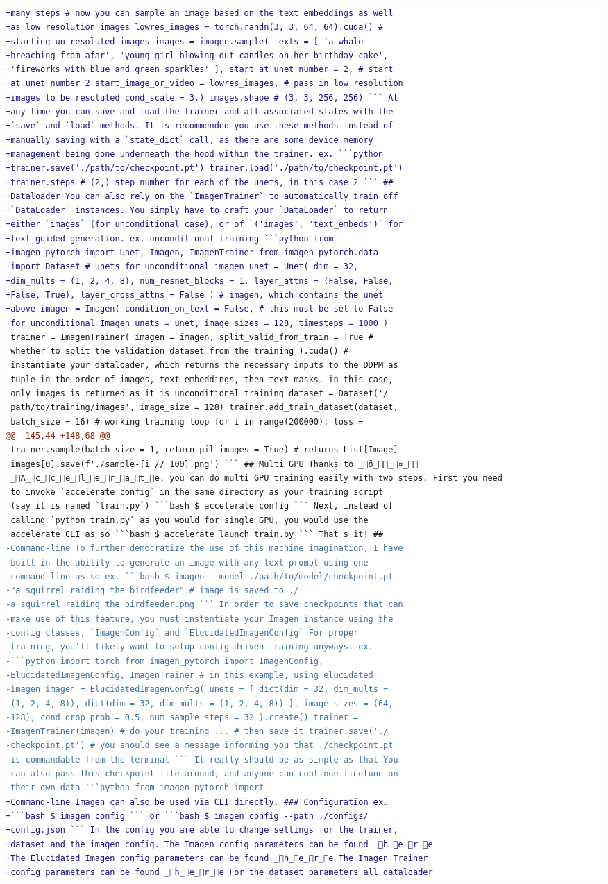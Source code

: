 ```diff
+many steps # now you can sample an image based on the text embeddings as well
+as low resolution images lowres_images = torch.randn(3, 3, 64, 64).cuda() #
+starting un-resoluted images images = imagen.sample( texts = [ 'a whale
+breaching from afar', 'young girl blowing out candles on her birthday cake',
+'fireworks with blue and green sparkles' ], start_at_unet_number = 2, # start
+at unet number 2 start_image_or_video = lowres_images, # pass in low resolution
+images to be resoluted cond_scale = 3.) images.shape # (3, 3, 256, 256) ``` At
+any time you can save and load the trainer and all associated states with the
+`save` and `load` methods. It is recommended you use these methods instead of
+manually saving with a `state_dict` call, as there are some device memory
+management being done underneath the hood within the trainer. ex. ```python
+trainer.save('./path/to/checkpoint.pt') trainer.load('./path/to/checkpoint.pt')
+trainer.steps # (2,) step number for each of the unets, in this case 2 ``` ##
+Dataloader You can also rely on the `ImagenTrainer` to automatically train off
+`DataLoader` instances. You simply have to craft your `DataLoader` to return
+either `images` (for unconditional case), or of `('images', 'text_embeds')` for
+text-guided generation. ex. unconditional training ```python from
+imagen_pytorch import Unet, Imagen, ImagenTrainer from imagen_pytorch.data
+import Dataset # unets for unconditional imagen unet = Unet( dim = 32,
+dim_mults = (1, 2, 4, 8), num_resnet_blocks = 1, layer_attns = (False, False,
+False, True), layer_cross_attns = False ) # imagen, which contains the unet
+above imagen = Imagen( condition_on_text = False, # this must be set to False
+for unconditional Imagen unets = unet, image_sizes = 128, timesteps = 1000 )
 trainer = ImagenTrainer( imagen = imagen, split_valid_from_train = True #
 whether to split the validation dataset from the training ).cuda() #
 instantiate your dataloader, which returns the necessary inputs to the DDPM as
 tuple in the order of images, text embeddings, then text masks. in this case,
 only images is returned as it is unconditional training dataset = Dataset('/
 path/to/training/images', image_size = 128) trainer.add_train_dataset(dataset,
 batch_size = 16) # working training loop for i in range(200000): loss =
@@ -145,44 +148,68 @@
 trainer.sample(batch_size = 1, return_pil_images = True) # returns List[Image]
 images[0].save(f'./sample-{i // 100}.png') ``` ## Multi GPU Thanks to _ð__¤_
 _A_c_c_e_l_e_r_a_t_e, you can do multi GPU training easily with two steps. First you need
 to invoke `accelerate config` in the same directory as your training script
 (say it is named `train.py`) ```bash $ accelerate config ``` Next, instead of
 calling `python train.py` as you would for single GPU, you would use the
 accelerate CLI as so ```bash $ accelerate launch train.py ``` That's it! ##
-Command-line To further democratize the use of this machine imagination, I have
-built in the ability to generate an image with any text prompt using one
-command line as so ex. ```bash $ imagen --model ./path/to/model/checkpoint.pt
-"a squirrel raiding the birdfeeder" # image is saved to ./
-a_squirrel_raiding_the_birdfeeder.png ``` In order to save checkpoints that can
-make use of this feature, you must instantiate your Imagen instance using the
-config classes, `ImagenConfig` and `ElucidatedImagenConfig` For proper
-training, you'll likely want to setup config-driven training anyways. ex.
-```python import torch from imagen_pytorch import ImagenConfig,
-ElucidatedImagenConfig, ImagenTrainer # in this example, using elucidated
-imagen imagen = ElucidatedImagenConfig( unets = [ dict(dim = 32, dim_mults =
-(1, 2, 4, 8)), dict(dim = 32, dim_mults = (1, 2, 4, 8)) ], image_sizes = (64,
-128), cond_drop_prob = 0.5, num_sample_steps = 32 ).create() trainer =
-ImagenTrainer(imagen) # do your training ... # then save it trainer.save('./
-checkpoint.pt') # you should see a message informing you that ./checkpoint.pt
-is commandable from the terminal ``` It really should be as simple as that You
-can also pass this checkpoint file around, and anyone can continue finetune on
-their own data ```python from imagen_pytorch import
+Command-line Imagen can also be used via CLI directly. ### Configuration ex.
+```bash $ imagen config ``` or ```bash $ imagen config --path ./configs/
+config.json ``` In the config you are able to change settings for the trainer,
+dataset and the imagen config. The Imagen config parameters can be found _h_e_r_e
+The Elucidated Imagen config parameters can be found _h_e_r_e The Imagen Trainer
+config parameters can be found _h_e_r_e For the dataset parameters all dataloader
```